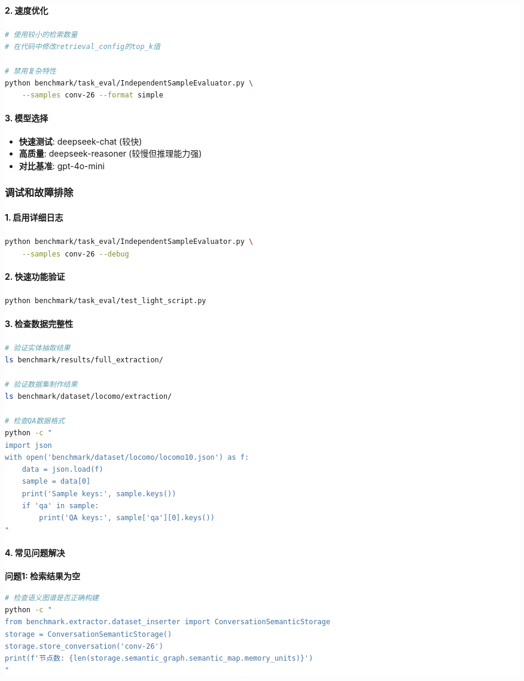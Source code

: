 #### 2. 速度优化
```bash
# 使用较小的检索数量
# 在代码中修改retrieval_config的top_k值

# 禁用复杂特性
python benchmark/task_eval/IndependentSampleEvaluator.py \
    --samples conv-26 --format simple
```

#### 3. 模型选择
- **快速测试**: deepseek-chat (较快)
- **高质量**: deepseek-reasoner (较慢但推理能力强)
- **对比基准**: gpt-4o-mini

### 调试和故障排除

#### 1. 启用详细日志
```bash
python benchmark/task_eval/IndependentSampleEvaluator.py \
    --samples conv-26 --debug
```

#### 2. 快速功能验证
```bash
python benchmark/task_eval/test_light_script.py
```

#### 3. 检查数据完整性
```bash
# 验证实体抽取结果
ls benchmark/results/full_extraction/

# 验证数据集制作结果
ls benchmark/dataset/locomo/extraction/

# 检查QA数据格式
python -c "
import json
with open('benchmark/dataset/locomo/locomo10.json') as f:
    data = json.load(f)
    sample = data[0]
    print('Sample keys:', sample.keys())
    if 'qa' in sample:
        print('QA keys:', sample['qa'][0].keys())
"
```

#### 4. 常见问题解决

**问题1: 检索结果为空**
```bash
# 检查语义图谱是否正确构建
python -c "
from benchmark.extractor.dataset_inserter import ConversationSemanticStorage
storage = ConversationSemanticStorage()
storage.store_conversation('conv-26')
print(f'节点数: {len(storage.semantic_graph.semantic_map.memory_units)}')
"
```
